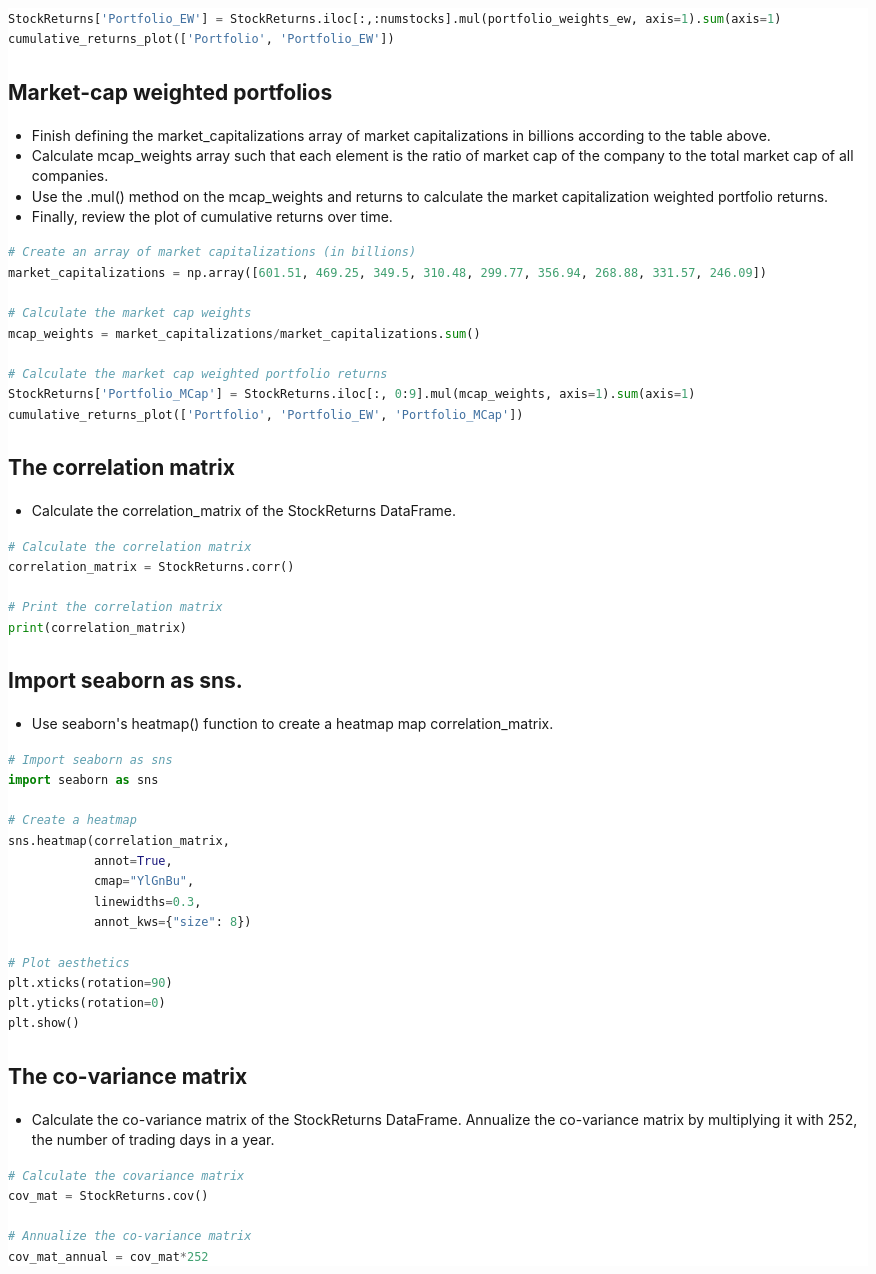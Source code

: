 ```py
StockReturns['Portfolio_EW'] = StockReturns.iloc[:,:numstocks].mul(portfolio_weights_ew, axis=1).sum(axis=1)
cumulative_returns_plot(['Portfolio', 'Portfolio_EW'])
```
## Market-cap weighted portfolios
* Finish defining the market_capitalizations array of market capitalizations in billions according to the table above.
* Calculate mcap_weights array such that each element is the ratio of market cap of the company to the total market cap of all companies.
* Use the .mul() method on the mcap_weights and returns to calculate the market capitalization weighted portfolio returns.
* Finally, review the plot of cumulative returns over time.
```py
# Create an array of market capitalizations (in billions)
market_capitalizations = np.array([601.51, 469.25, 349.5, 310.48, 299.77, 356.94, 268.88, 331.57, 246.09])

# Calculate the market cap weights
mcap_weights = market_capitalizations/market_capitalizations.sum()

# Calculate the market cap weighted portfolio returns
StockReturns['Portfolio_MCap'] = StockReturns.iloc[:, 0:9].mul(mcap_weights, axis=1).sum(axis=1)
cumulative_returns_plot(['Portfolio', 'Portfolio_EW', 'Portfolio_MCap'])
```
## The correlation matrix
* Calculate the correlation_matrix of the StockReturns DataFrame.
```py
# Calculate the correlation matrix
correlation_matrix = StockReturns.corr()

# Print the correlation matrix
print(correlation_matrix)
```
## Import seaborn as sns.
* Use seaborn's heatmap() function to create a heatmap map correlation_matrix.
```py
# Import seaborn as sns
import seaborn as sns

# Create a heatmap
sns.heatmap(correlation_matrix,
            annot=True,
            cmap="YlGnBu", 
            linewidths=0.3,
            annot_kws={"size": 8})

# Plot aesthetics
plt.xticks(rotation=90)
plt.yticks(rotation=0) 
plt.show()
```
## The co-variance matrix
* Calculate the co-variance matrix of the StockReturns DataFrame.
Annualize the co-variance matrix by multiplying it with 252, the number of trading days in a year.
```py
# Calculate the covariance matrix
cov_mat = StockReturns.cov()

# Annualize the co-variance matrix
cov_mat_annual = cov_mat*252
```